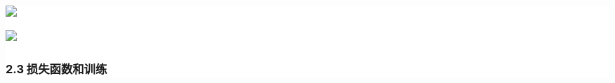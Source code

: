 ![](..\..\..\assets\008_(15条消息)_3D点云_(Lidar)检测入门篇_：_PointPillars_PyTorch实现_3Ｄ视觉工坊的博客-CSDN博客_007.png)

![](..\..\..\assets\008_(15条消息)_3D点云_(Lidar)检测入门篇_：_PointPillars_PyTorch实现_3Ｄ视觉工坊的博客-CSDN博客_008.png)

### 2.3 损失函数和训练
